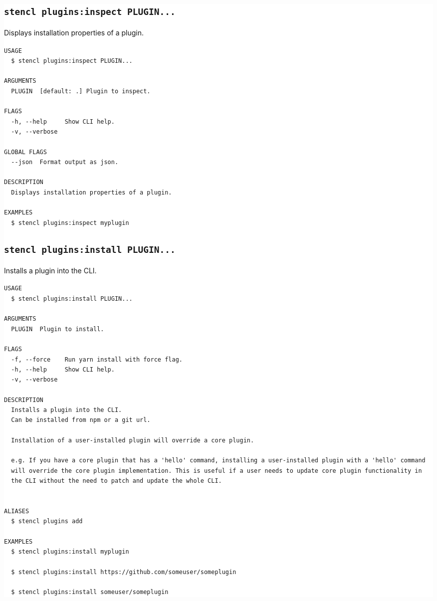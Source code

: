 ## `stencl plugins:inspect PLUGIN...`

Displays installation properties of a plugin.

```
USAGE
  $ stencl plugins:inspect PLUGIN...

ARGUMENTS
  PLUGIN  [default: .] Plugin to inspect.

FLAGS
  -h, --help     Show CLI help.
  -v, --verbose

GLOBAL FLAGS
  --json  Format output as json.

DESCRIPTION
  Displays installation properties of a plugin.

EXAMPLES
  $ stencl plugins:inspect myplugin
```

## `stencl plugins:install PLUGIN...`

Installs a plugin into the CLI.

```
USAGE
  $ stencl plugins:install PLUGIN...

ARGUMENTS
  PLUGIN  Plugin to install.

FLAGS
  -f, --force    Run yarn install with force flag.
  -h, --help     Show CLI help.
  -v, --verbose

DESCRIPTION
  Installs a plugin into the CLI.
  Can be installed from npm or a git url.

  Installation of a user-installed plugin will override a core plugin.

  e.g. If you have a core plugin that has a 'hello' command, installing a user-installed plugin with a 'hello' command
  will override the core plugin implementation. This is useful if a user needs to update core plugin functionality in
  the CLI without the need to patch and update the whole CLI.


ALIASES
  $ stencl plugins add

EXAMPLES
  $ stencl plugins:install myplugin 

  $ stencl plugins:install https://github.com/someuser/someplugin

  $ stencl plugins:install someuser/someplugin
```
